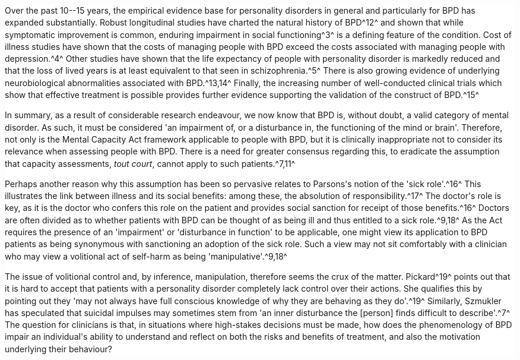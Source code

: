 Over the past 10--15 years, the empirical evidence base for personality
disorders in general and particularly for BPD has expanded
substantially. Robust longitudinal studies have charted the natural
history of BPD^12^ and shown that while symptomatic improvement is
common, enduring impairment in social functioning^3^ is a defining
feature of the condition. Cost of illness studies have shown that the
costs of managing people with BPD exceed the costs associated with
managing people with depression.^4^ Other studies have shown that the
life expectancy of people with personality disorder is markedly reduced
and that the loss of lived years is at least equivalent to that seen in
schizophrenia.^5^ There is also growing evidence of underlying
neurobiological abnormalities associated with BPD.^13,14^ Finally, the
increasing number of well-conducted clinical trials which show that
effective treatment is possible provides further evidence supporting the
validation of the construct of BPD.^15^

In summary, as a result of considerable research endeavour, we now know
that BPD is, without doubt, a valid category of mental disorder. As
such, it must be considered 'an impairment of, or a disturbance in, the
functioning of the mind or brain'. Therefore, not only is the Mental
Capacity Act framework applicable to people with BPD, but it is
clinically inappropriate not to consider its relevance when assessing
people with BPD. There is a need for greater consensus regarding this,
to eradicate the assumption that capacity assessments, *tout court*,
cannot apply to such patients.^7,11^

Perhaps another reason why this assumption has been so pervasive relates
to Parsons\'s notion of the 'sick role'.^16^ This illustrates the link
between illness and its social benefits: among these, the absolution of
responsibility.^17^ The doctor\'s role is key, as it is the doctor who
confers this role on the patient and provides social sanction for
receipt of those benefits.^16^ Doctors are often divided as to whether
patients with BPD can be thought of as being ill and thus entitled to a
sick role.^9,18^ As the Act requires the presence of an 'impairment' or
'disturbance in function' to be applicable, one might view its
application to BPD patients as being synonymous with sanctioning an
adoption of the sick role. Such a view may not sit comfortably with a
clinician who may view a volitional act of self-harm as being
'manipulative'.^9,18^

The issue of volitional control and, by inference, manipulation,
therefore seems the crux of the matter. Pickard^19^ points out that it
is hard to accept that patients with a personality disorder completely
lack control over their actions. She qualifies this by pointing out they
'may not always have full conscious knowledge of why they are behaving
as they do'.^19^ Similarly, Szmukler has speculated that suicidal
impulses may sometimes stem from 'an inner disturbance the \[person\]
finds difficult to describe'.^7^ The question for clinicians is that, in
situations where high-stakes decisions must be made, how does the
phenomenology of BPD impair an individual\'s ability to understand and
reflect on both the risks and benefits of treatment, and also the
motivation underlying their behaviour?


[^1]: **Karyn Ayre** is an Academic Clinical Fellow, South London and